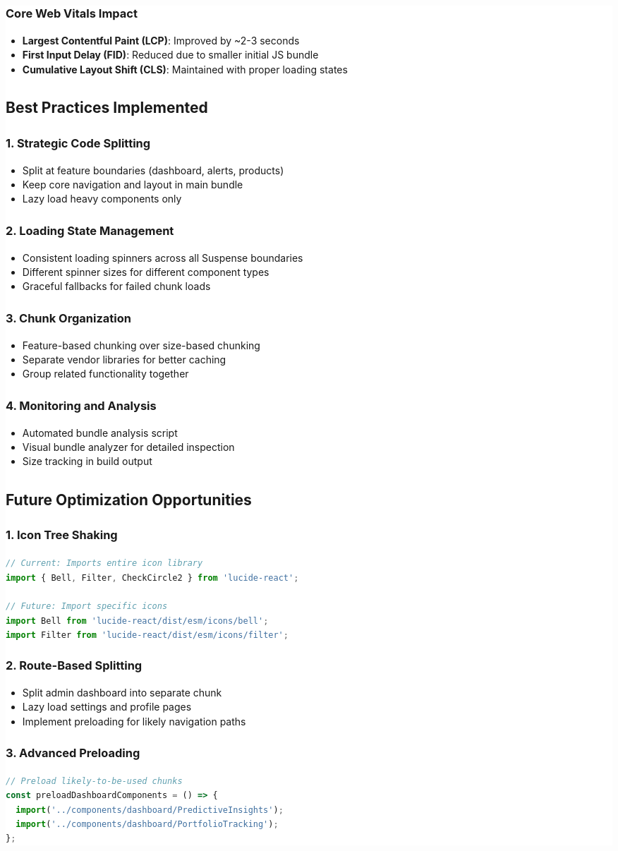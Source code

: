 ### Core Web Vitals Impact
- **Largest Contentful Paint (LCP)**: Improved by ~2-3 seconds
- **First Input Delay (FID)**: Reduced due to smaller initial JS bundle
- **Cumulative Layout Shift (CLS)**: Maintained with proper loading states

## Best Practices Implemented

### 1. Strategic Code Splitting
- Split at feature boundaries (dashboard, alerts, products)
- Keep core navigation and layout in main bundle
- Lazy load heavy components only

### 2. Loading State Management
- Consistent loading spinners across all Suspense boundaries
- Different spinner sizes for different component types
- Graceful fallbacks for failed chunk loads

### 3. Chunk Organization
- Feature-based chunking over size-based chunking
- Separate vendor libraries for better caching
- Group related functionality together

### 4. Monitoring and Analysis
- Automated bundle analysis script
- Visual bundle analyzer for detailed inspection
- Size tracking in build output

## Future Optimization Opportunities

### 1. Icon Tree Shaking
```typescript
// Current: Imports entire icon library
import { Bell, Filter, CheckCircle2 } from 'lucide-react';

// Future: Import specific icons
import Bell from 'lucide-react/dist/esm/icons/bell';
import Filter from 'lucide-react/dist/esm/icons/filter';
```

### 2. Route-Based Splitting
- Split admin dashboard into separate chunk
- Lazy load settings and profile pages
- Implement preloading for likely navigation paths

### 3. Advanced Preloading
```typescript
// Preload likely-to-be-used chunks
const preloadDashboardComponents = () => {
  import('../components/dashboard/PredictiveInsights');
  import('../components/dashboard/PortfolioTracking');
};
```
